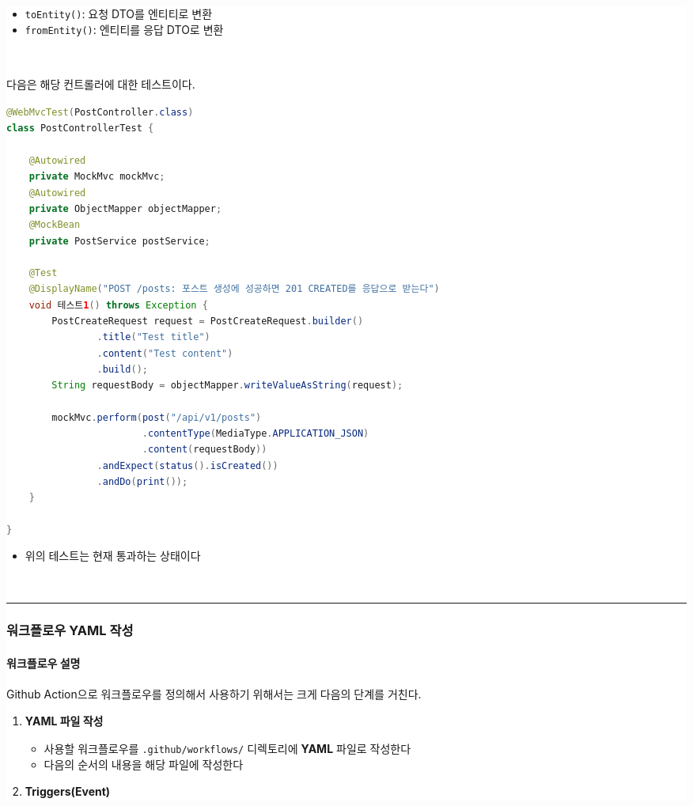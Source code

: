 * `toEntity()`: 요청 DTO를 엔티티로 변환
* `fromEntity()`: 엔티티를 응답 DTO로 변환

<br>

다음은 해당 컨트롤러에 대한 테스트이다.

```java
@WebMvcTest(PostController.class)
class PostControllerTest {

    @Autowired
    private MockMvc mockMvc;
    @Autowired
    private ObjectMapper objectMapper;
    @MockBean
    private PostService postService;

    @Test
    @DisplayName("POST /posts: 포스트 생성에 성공하면 201 CREATED를 응답으로 받는다")
    void 테스트1() throws Exception {
        PostCreateRequest request = PostCreateRequest.builder()
                .title("Test title")
                .content("Test content")
                .build();
        String requestBody = objectMapper.writeValueAsString(request);

        mockMvc.perform(post("/api/v1/posts")
                        .contentType(MediaType.APPLICATION_JSON)
                        .content(requestBody))
                .andExpect(status().isCreated())
                .andDo(print());
    }

}
```

* 위의 테스트는 현재 통과하는 상태이다

<br>

---

### 워크플로우 YAML 작성

#### 워크플로우 설명

Github Action으로 워크플로우를 정의해서 사용하기 위해서는 크게 다음의 단계를 거친다.

1. **YAML 파일 작성**

   * 사용할 워크플로우를 `.github/workflows/` 디렉토리에 **YAML** 파일로 작성한다
   * 다음의 순서의 내용을 해당 파일에 작성한다

2. **Triggers(Event)**
